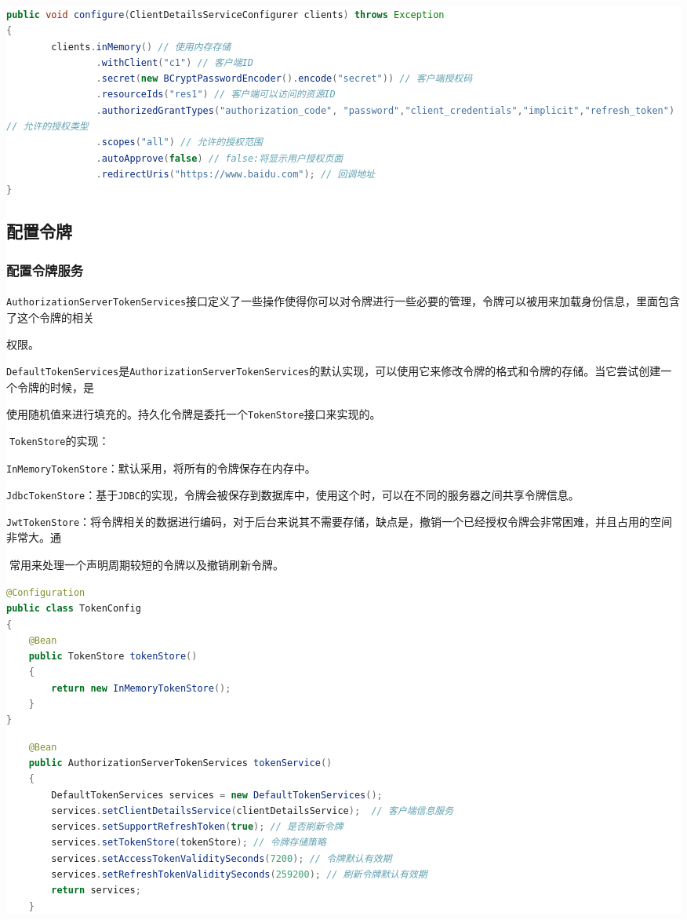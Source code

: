```java
public void configure(ClientDetailsServiceConfigurer clients) throws Exception 
{
        clients.inMemory() // 使用内存存储
                .withClient("c1") // 客户端ID
                .secret(new BCryptPasswordEncoder().encode("secret")) // 客户端授权码
                .resourceIds("res1") // 客户端可以访问的资源ID
                .authorizedGrantTypes("authorization_code", "password","client_credentials","implicit","refresh_token") // 允许的授权类型
                .scopes("all") // 允许的授权范围
                .autoApprove(false) // false:将显示用户授权页面
                .redirectUris("https://www.baidu.com"); // 回调地址
}
```

## 配置令牌

### 配置令牌服务

​		`AuthorizationServerTokenServices`接口定义了一些操作使得你可以对令牌进行一些必要的管理，令牌可以被用来加载身份信息，里面包含了这个令牌的相关

权限。

​		`DefaultTokenServices`是`AuthorizationServerTokenServices`的默认实现，可以使用它来修改令牌的格式和令牌的存储。当它尝试创建一个令牌的时候，是

使用随机值来进行填充的。持久化令牌是委托一个`TokenStore`接口来实现的。

​		`TokenStore`的实现：

​				`InMemoryTokenStore`：默认采用，将所有的令牌保存在内存中。

​				`JdbcTokenStore`：基于`JDBC`的实现，令牌会被保存到数据库中，使用这个时，可以在不同的服务器之间共享令牌信息。

​				`JwtTokenStore`：将令牌相关的数据进行编码，对于后台来说其不需要存储，缺点是，撤销一个已经授权令牌会非常困难，并且占用的空间非常大。通

​		常用来处理一个声明周期较短的令牌以及撤销刷新令牌。

```java
@Configuration
public class TokenConfig
{
    @Bean
    public TokenStore tokenStore()
    {
        return new InMemoryTokenStore();
    }
}
```

```java
	@Bean
    public AuthorizationServerTokenServices tokenService()
    {
        DefaultTokenServices services = new DefaultTokenServices();
        services.setClientDetailsService(clientDetailsService);  // 客户端信息服务
        services.setSupportRefreshToken(true); // 是否刷新令牌
        services.setTokenStore(tokenStore); // 令牌存储策略
        services.setAccessTokenValiditySeconds(7200); // 令牌默认有效期
        services.setRefreshTokenValiditySeconds(259200); // 刷新令牌默认有效期
        return services;
    }
```

